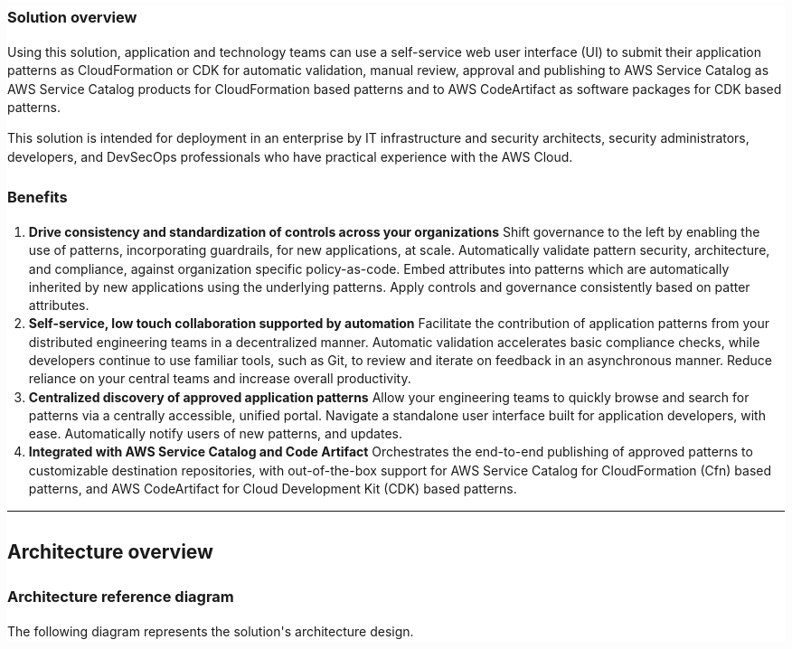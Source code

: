 ### Solution overview

Using this solution, application and technology teams can use a self-service web user interface (UI) to submit their application patterns as CloudFormation or CDK for automatic validation, manual review, approval and publishing to AWS Service Catalog as AWS Service Catalog products for CloudFormation based patterns and to AWS CodeArtifact as software packages for CDK based patterns.

This solution is intended for deployment in an enterprise by IT infrastructure and security architects, security administrators, developers, and DevSecOps professionals who have practical experience with the AWS Cloud.

### Benefits

1. **Drive consistency and standardization of controls across your organizations**
   Shift governance to the left by enabling the use of patterns, incorporating guardrails, for new applications, at scale. Automatically validate pattern security, architecture, and compliance, against organization specific policy-as-code. Embed attributes into patterns which are automatically inherited by new applications using the underlying patterns. Apply controls and governance consistently based on patter attributes.
1. **Self-service, low touch collaboration supported by automation**
   Facilitate the contribution of application patterns from your distributed engineering teams in a decentralized manner. Automatic validation accelerates basic compliance checks, while developers continue to use familiar tools, such as Git, to review and iterate on feedback in an asynchronous manner. Reduce reliance on your central teams and increase overall productivity.
1. **Centralized discovery of approved application patterns**
   Allow your engineering teams to quickly browse and search for patterns via a centrally accessible, unified portal. Navigate a standalone user interface built for application developers, with ease. Automatically notify users of new patterns, and updates.
1. **Integrated with AWS Service Catalog and Code Artifact**
   Orchestrates the end-to-end publishing of approved patterns to customizable destination repositories, with out-of-the-box support for AWS Service Catalog for CloudFormation (Cfn) based patterns, and AWS CodeArtifact for Cloud Development Kit (CDK) based patterns.

---

## Architecture overview

### Architecture reference diagram

The following diagram represents the solution's architecture design.
